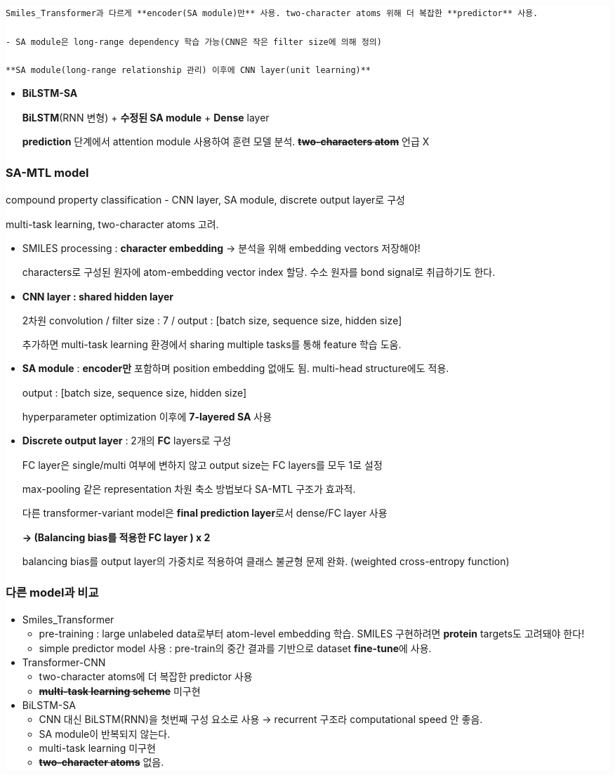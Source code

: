     Smiles_Transformer과 다르게 **encoder(SA module)만** 사용. two-character atoms 위해 더 복잡한 **predictor** 사용.
    
    - SA module은 long-range dependency 학습 가능(CNN은 작은 filter size에 의해 정의)
    
    **SA module(long-range relationship 관리) 이후에 CNN layer(unit learning)**
    
- **BiLSTM-SA**
    
    **BiLSTM**(RNN 변형) + **수정된 SA module** + **Dense** layer
    
    **prediction** 단계에서 attention module 사용하여 훈련 모델 분석. **~~two-characters atom~~** 언급 X
    

### SA-MTL model

compound property classification - CNN layer, SA module, discrete output layer로 구성

multi-task learning, two-character atoms 고려.

- SMILES processing : **character embedding** → 분석을 위해 embedding vectors 저장해야!
    
    characters로 구성된 원자에 atom-embedding vector index 할당. 수소 원자를 bond signal로 취급하기도 한다.
    
- **CNN layer : shared hidden layer**
    
    2차원 convolution / filter size : 7 / output : [batch size, sequence size, hidden size]
    
    추가하면 multi-task learning 환경에서 sharing multiple tasks를 통해 feature 학습 도움.
    
- **SA module** : **encoder만** 포함하며 position embedding 없애도 됨. multi-head structure에도 적용.
    
    output : [batch size, sequence size, hidden size]
    
     hyperparameter optimization 이후에 **7-layered SA** 사용
    
- **Discrete output layer** : 2개의 **FC** layers로 구성
    
    FC layer은 single/multi 여부에 변하지 않고 output size는 FC layers를 모두 1로 설정
    
    max-pooling 같은 representation 차원 축소 방법보다 SA-MTL 구조가 효과적. 
    
    다른 transformer-variant model은 **final prediction layer**로서 dense/FC layer 사용
    
    **→ (Balancing bias를 적용한 FC layer ) x 2**
    
    balancing bias를 output layer의 가중치로 적용하여 클래스 불균형 문제 완화. (weighted cross-entropy function)
    

### 다른 model과 비교

- Smiles_Transformer
    - pre-training : large unlabeled data로부터 atom-level embedding 학습. SMILES 구현하려면 **protein** targets도 고려돼야 한다!
    - simple predictor model 사용 : pre-train의 중간 결과를 기반으로 dataset **fine-tune**에 사용.
- Transformer-CNN
    - two-character atoms에 더 복잡한 predictor 사용
    - **~~multi-task learning scheme~~** 미구현
- BiLSTM-SA
    - CNN 대신 BiLSTM(RNN)을 첫번째 구성 요소로 사용 → recurrent 구조라 computational speed 안 좋음.
    - SA module이 반복되지 않는다.
    - multi-task learning 미구현
    - **~~two-character atoms~~** 없음.
